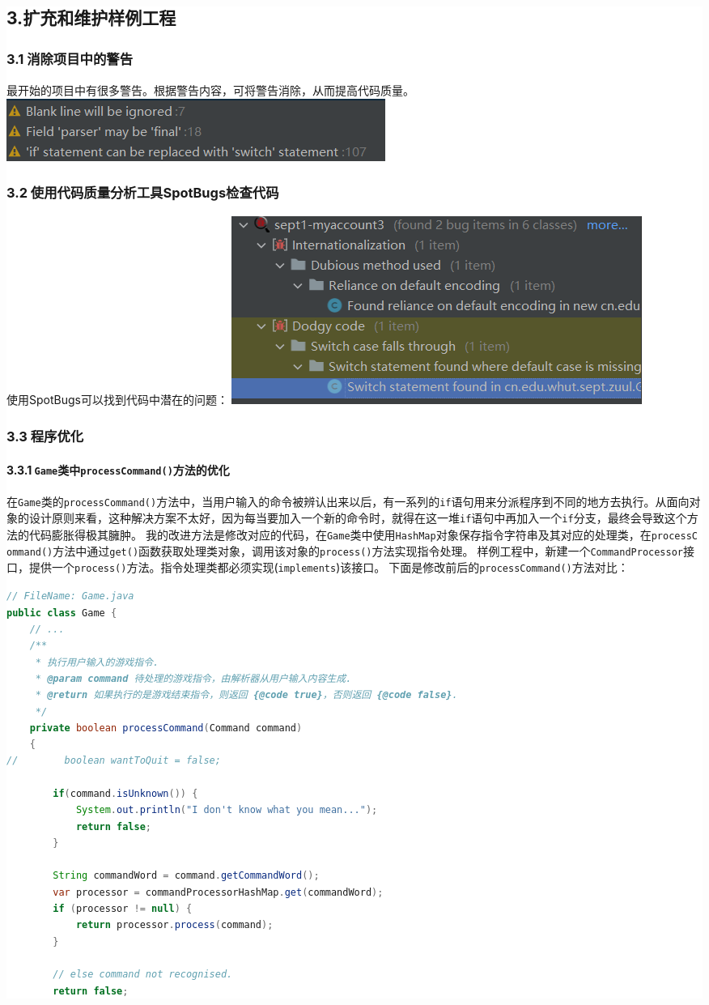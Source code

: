 ## 3.扩充和维护样例工程
### 3.1 消除项目中的警告
最开始的项目中有很多警告。根据警告内容，可将警告消除，从而提高代码质量。
![警告截图](pictures/screenshots/warnings.png)

### 3.2 使用代码质量分析工具SpotBugs检查代码
使用SpotBugs可以找到代码中潜在的问题：
![spotbugs使用截图](pictures/screenshots/spotbugs.png)

### 3.3 程序优化
#### 3.3.1 `Game`类中`processCommand()`方法的优化
在`Game`类的`processCommand()`方法中，当用户输入的命令被辨认出来以后，有一系列的`if`语句用来分派程序到不同的地方去执行。从面向对象的设计原则来看，这种解决方案不太好，因为每当要加入一个新的命令时，就得在这一堆`if`语句中再加入一个`if`分支，最终会导致这个方法的代码膨胀得极其臃肿。
我的改进方法是修改对应的代码，在`Game`类中使用`HashMap`对象保存指令字符串及其对应的处理类，在`processCommand()`方法中通过`get()`函数获取处理类对象，调用该对象的`process()`方法实现指令处理。
样例工程中，新建一个`CommandProcessor`接口，提供一个`process()`方法。指令处理类都必须实现(`implements`)该接口。
下面是修改前后的`processCommand()`方法对比：
```java
// FileName: Game.java
public class Game {
    // ...
    /**
     * 执行用户输入的游戏指令.
     * @param command 待处理的游戏指令，由解析器从用户输入内容生成.
     * @return 如果执行的是游戏结束指令，则返回 {@code true}，否则返回 {@code false}.
     */
    private boolean processCommand(Command command)
    {
//        boolean wantToQuit = false;

        if(command.isUnknown()) {
            System.out.println("I don't know what you mean...");
            return false;
        }

        String commandWord = command.getCommandWord();
        var processor = commandProcessorHashMap.get(commandWord);
        if (processor != null) {
            return processor.process(command);
        }

        // else command not recognised.
        return false;

```